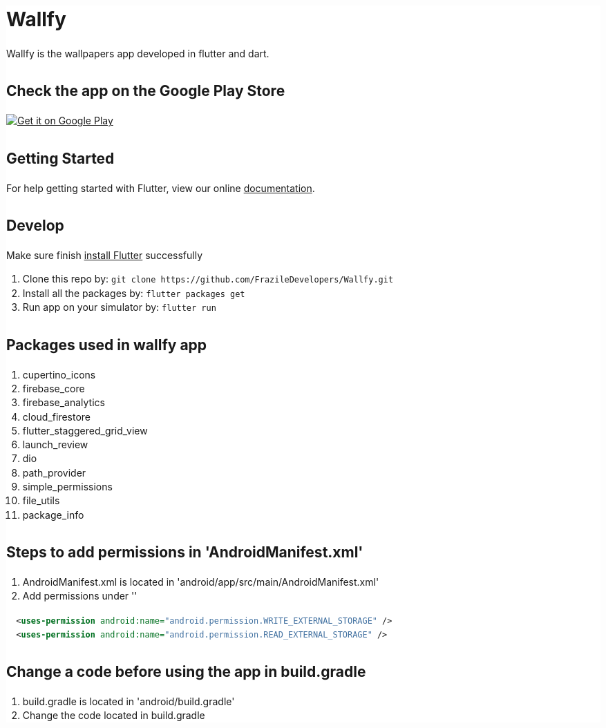 # Wallfy

Wallfy is the wallpapers app developed in flutter and dart.

## Check the app on the Google Play Store

<a href='#'>
  <img alt='Get it on Google Play' src='https://play.google.com/intl/en_us/badges/images/generic/en_badge_web_generic.png' width='200'/>
</a>

## Getting Started

For help getting started with Flutter, view our online
[documentation](https://flutter.io/).

## Develop

Make sure finish [install Flutter](https://flutter.io/get-started/install/) successfully

1. Clone this repo by: `git clone https://github.com/FrazileDevelopers/Wallfy.git`
2. Install all the packages by: `flutter packages get`
3. Run app on your simulator by: `flutter run`

## Packages used in wallfy app

1. cupertino_icons
2. firebase_core
3. firebase_analytics
4. cloud_firestore
5. flutter_staggered_grid_view
6. launch_review
7. dio
8. path_provider
9. simple_permissions
10. file_utils
11. package_info

## Steps to add permissions in 'AndroidManifest.xml'

1. AndroidManifest.xml is located in 'android/app/src/main/AndroidManifest.xml'
2. Add permissions under '<uses-permission android:name="android.permission.INTERNET"/>'
```xml
  <uses-permission android:name="android.permission.WRITE_EXTERNAL_STORAGE" />
  <uses-permission android:name="android.permission.READ_EXTERNAL_STORAGE" />
```

## Change a code before using the app in build.gradle

1. build.gradle is located in 'android/build.gradle'
2. Change the code located in build.gradle
